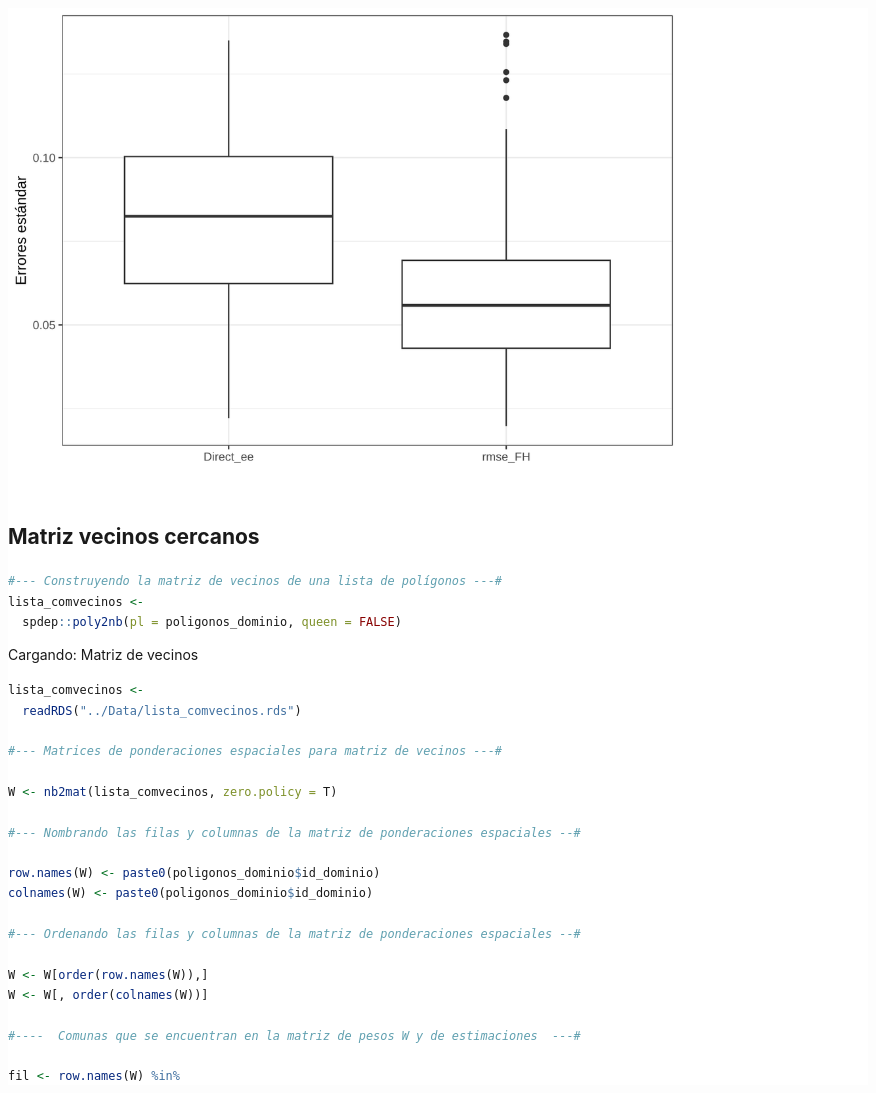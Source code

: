 <img src="07-fh_emdi_files/figure-html/unnamed-chunk-19-1.svg" width="672" />

## Matriz vecinos cercanos

```r
#--- Construyendo la matriz de vecinos de una lista de polígonos ---#
lista_comvecinos <-
  spdep::poly2nb(pl = poligonos_dominio, queen = FALSE)
```

Cargando: Matriz de vecinos


```r
lista_comvecinos <-
  readRDS("../Data/lista_comvecinos.rds")

#--- Matrices de ponderaciones espaciales para matriz de vecinos ---#

W <- nb2mat(lista_comvecinos, zero.policy = T)

#--- Nombrando las filas y columnas de la matriz de ponderaciones espaciales --#

row.names(W) <- paste0(poligonos_dominio$id_dominio)
colnames(W) <- paste0(poligonos_dominio$id_dominio)

#--- Ordenando las filas y columnas de la matriz de ponderaciones espaciales --#

W <- W[order(row.names(W)),]
W <- W[, order(colnames(W))]

#----  Comunas que se encuentran en la matriz de pesos W y de estimaciones  ---#

fil <- row.names(W) %in%
```